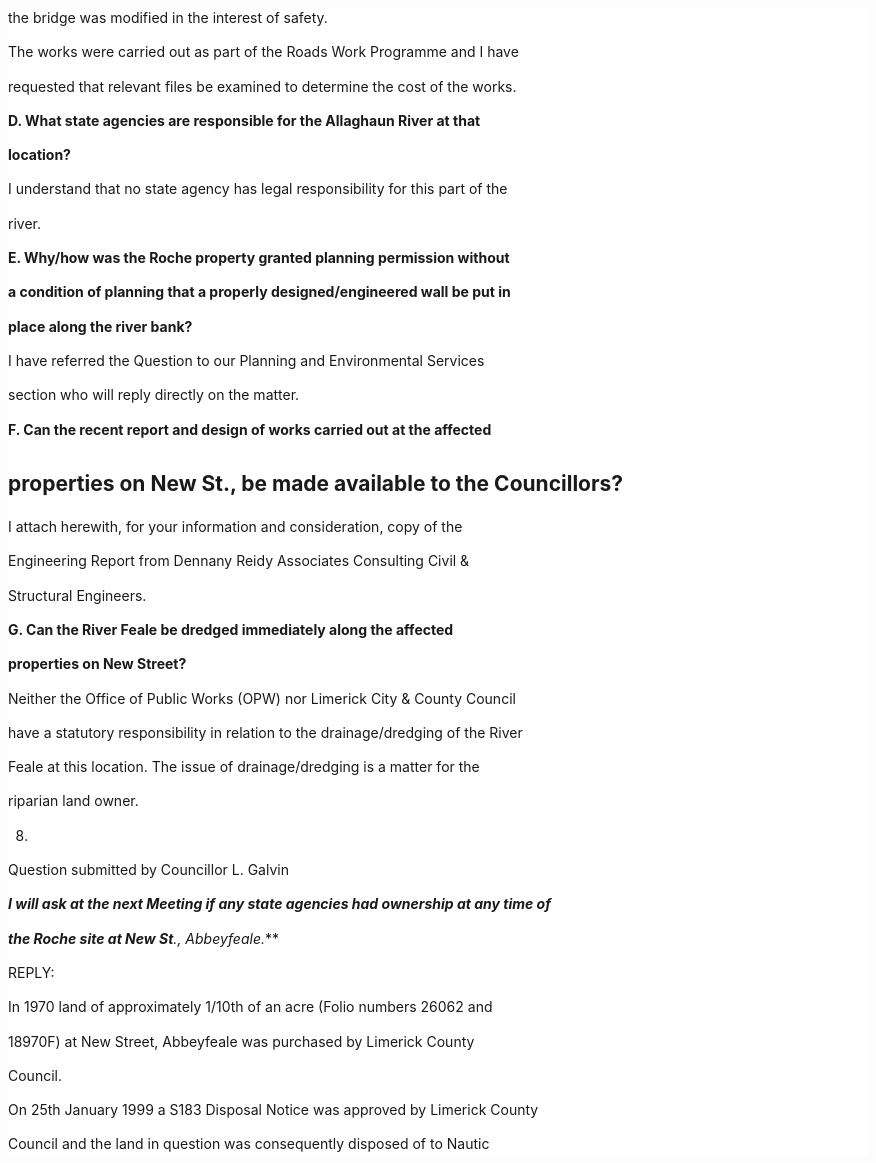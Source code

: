 the bridge was modified in the interest of safety.

The works were carried out as part of the Roads Work Programme and I have

requested that relevant files be examined to determine the cost of the works.

**D. What state agencies are responsible for the Allaghaun River at that**

**location?**

I understand that no state agency has legal responsibility for this part of the

river.

**E. Why/how was the Roche property granted planning permission without**

**a condition of planning that a properly designed/engineered wall be put in**

**place along the river bank?**

I have referred the Question to our Planning and Environmental Services

section who will reply directly on the matter.

**F. Can the recent report and design of works carried out at the affected**

**properties on New St., be made available to the Councillors?**
---
I attach herewith, for your information and consideration, copy of the

Engineering Report from Dennany Reidy Associates Consulting Civil &

Structural Engineers.

**G. Can the River Feale be dredged immediately along the affected**

**properties on New Street?**

Neither the Office of Public Works (OPW) nor Limerick City & County Council

have a statutory responsibility in relation to the drainage/dredging of the River

Feale at this location. The issue of drainage/dredging is a matter for the

riparian land owner.

8.

Question submitted by Councillor L. Galvin

***I will ask at the next Meeting if any state agencies had ownership at any time of***

***the Roche site at New St**., Abbeyfeale.***

REPLY:

In 1970 land of approximately 1/10th of an acre (Folio numbers 26062 and

18970F) at New Street, Abbeyfeale was purchased by Limerick County

Council.

On 25th January 1999 a S183 Disposal Notice was approved by Limerick County

Council and the land in question was consequently disposed of to Nautic
